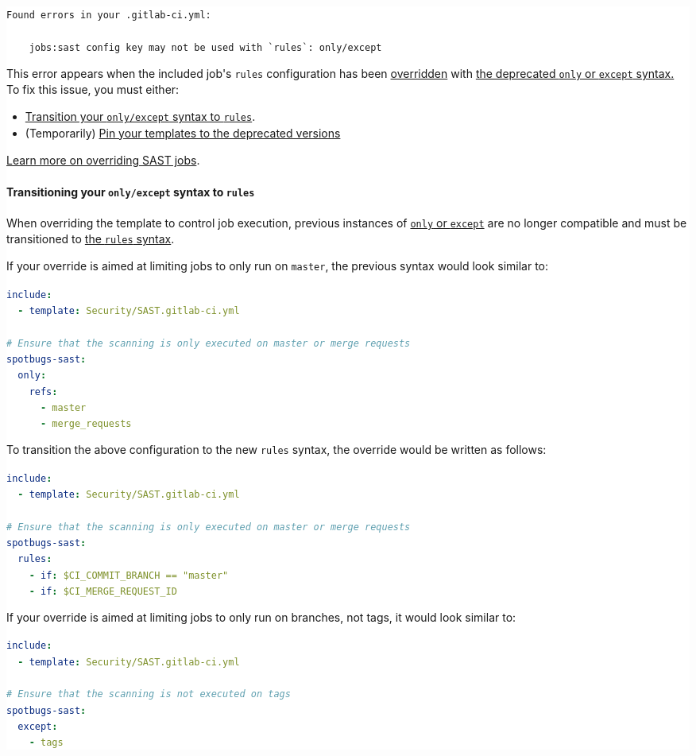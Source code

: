 ```plaintext
Found errors in your .gitlab-ci.yml:

    jobs:sast config key may not be used with `rules`: only/except
```

This error appears when the included job's `rules` configuration has been [overridden](sast/index.md#overriding-sast-jobs)
with [the deprecated `only` or `except` syntax.](../../ci/yaml/index.md#only--except)
To fix this issue, you must either:

- [Transition your `only/except` syntax to `rules`](#transitioning-your-onlyexcept-syntax-to-rules).
- (Temporarily) [Pin your templates to the deprecated versions](#pin-your-templates-to-the-deprecated-versions)

[Learn more on overriding SAST jobs](sast/index.md#overriding-sast-jobs).

#### Transitioning your `only/except` syntax to `rules`

When overriding the template to control job execution, previous instances of
[`only` or `except`](../../ci/yaml/index.md#only--except) are no longer compatible
and must be transitioned to [the `rules` syntax](../../ci/yaml/index.md#rules).

If your override is aimed at limiting jobs to only run on `master`, the previous syntax
would look similar to:

```yaml
include:
  - template: Security/SAST.gitlab-ci.yml

# Ensure that the scanning is only executed on master or merge requests
spotbugs-sast:
  only:
    refs:
      - master
      - merge_requests
```

To transition the above configuration to the new `rules` syntax, the override
would be written as follows:

```yaml
include:
  - template: Security/SAST.gitlab-ci.yml

# Ensure that the scanning is only executed on master or merge requests
spotbugs-sast:
  rules:
    - if: $CI_COMMIT_BRANCH == "master"
    - if: $CI_MERGE_REQUEST_ID
```

If your override is aimed at limiting jobs to only run on branches, not tags,
it would look similar to:

```yaml
include:
  - template: Security/SAST.gitlab-ci.yml

# Ensure that the scanning is not executed on tags
spotbugs-sast:
  except:
    - tags
```
